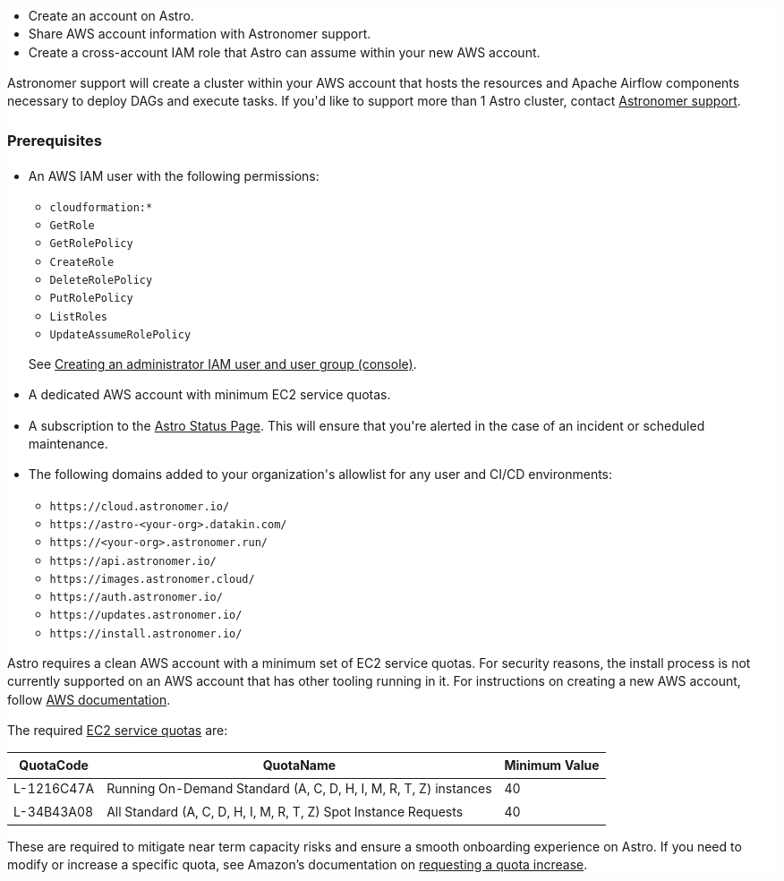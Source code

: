 - Create an account on Astro.
- Share AWS account information with Astronomer support.
- Create a cross-account IAM role that Astro can assume within your new AWS account.

Astronomer support will create a cluster within your AWS account that hosts the resources and Apache Airflow components necessary to deploy DAGs and execute tasks. If you'd like to support more than 1 Astro cluster, contact [Astronomer support](https://cloud.astronomer.io/support).

### Prerequisites

- An AWS IAM user with the following permissions:

    - `cloudformation:*`
    - `GetRole`
    - `GetRolePolicy`
    - `CreateRole`
    - `DeleteRolePolicy`
    - `PutRolePolicy`
    - `ListRoles`
    - `UpdateAssumeRolePolicy`

   See [Creating an administrator IAM user and user group (console)](https://docs.aws.amazon.com/IAM/latest/UserGuide/getting-started_create-admin-group.html#getting-started_create-admin-group-console).

- A dedicated AWS account with minimum EC2 service quotas.
- A subscription to the [Astro Status Page](https://status.astronomer.io/). This will ensure that you're alerted in the case of an incident or scheduled maintenance.
- The following domains added to your organization's allowlist for any user and CI/CD environments:
  
    - `https://cloud.astronomer.io/`
    - `https://astro-<your-org>.datakin.com/`
    - `https://<your-org>.astronomer.run/`
    - `https://api.astronomer.io/`
    - `https://images.astronomer.cloud/`
    - `https://auth.astronomer.io/`
    - `https://updates.astronomer.io/`
    - `https://install.astronomer.io/`

Astro requires a clean AWS account with a minimum set of EC2 service quotas. For security reasons, the install process is not currently supported on an AWS account that has other tooling running in it. For instructions on creating a new AWS account, follow [AWS documentation](https://aws.amazon.com/premiumsupport/knowledge-center/create-and-activate-aws-account/).

The required [EC2 service quotas](https://docs.aws.amazon.com/AWSEC2/latest/UserGuide/ec2-resource-limits.html) are:

| QuotaCode  | QuotaName                                                        | Minimum Value  |
| -----------| ---------------------------------------------------------------- | ---------------|
| L-1216C47A | Running On-Demand Standard (A, C, D, H, I, M, R, T, Z) instances | 40             |
| L-34B43A08 | All Standard (A, C, D, H, I, M, R, T, Z) Spot Instance Requests  | 40             |

These are required to mitigate near term capacity risks and ensure a smooth onboarding experience on Astro. If you need to modify or increase a specific quota, see Amazon’s documentation on [requesting a quota increase](https://docs.aws.amazon.com/servicequotas/latest/userguide/request-quota-increase.html).
